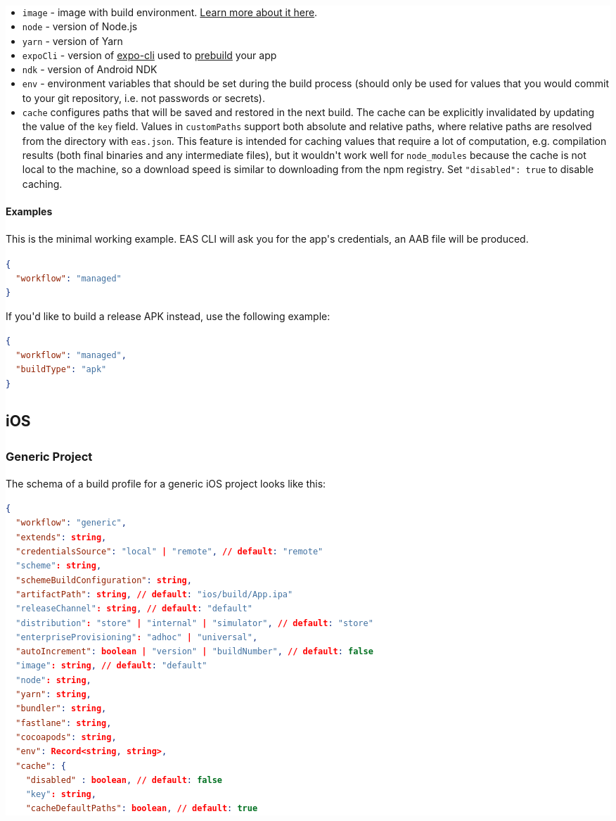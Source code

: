 - `image` - image with build environment. [Learn more about it here](../build-reference/infrastructure).
- `node` - version of Node.js
- `yarn` - version of Yarn
- `expoCli` - version of [expo-cli](https://www.npmjs.com/package/expo-cli) used to [prebuild](../workflow/expo-cli/#expo-prebuild) your app
- `ndk` - version of Android NDK
- `env` - environment variables that should be set during the build process (should only be used for values that you would commit to your git repository, i.e. not passwords or secrets).
- `cache` configures paths that will be saved and restored in the next build. The cache can be explicitly invalidated by updating the value of the `key` field. Values in `customPaths` support both absolute and relative paths, where relative paths are resolved from the directory with `eas.json`. This feature is intended for caching values that require a lot of computation, e.g. compilation results (both final binaries and any intermediate files), but it wouldn't work well for `node_modules` because the cache is not local to the machine, so a download speed is similar to downloading from the npm registry. Set `"disabled": true` to disable caching.

#### Examples

This is the minimal working example. EAS CLI will ask you for the app's credentials, an AAB file will be produced.

```json
{
  "workflow": "managed"
}
```

If you'd like to build a release APK instead, use the following example:

```json
{
  "workflow": "managed",
  "buildType": "apk"
}
```

## iOS

### Generic Project

The schema of a build profile for a generic iOS project looks like this:

```json
{
  "workflow": "generic",
  "extends": string,
  "credentialsSource": "local" | "remote", // default: "remote"
  "scheme": string,
  "schemeBuildConfiguration": string,
  "artifactPath": string, // default: "ios/build/App.ipa"
  "releaseChannel": string, // default: "default"
  "distribution": "store" | "internal" | "simulator", // default: "store"
  "enterpriseProvisioning": "adhoc" | "universal",
  "autoIncrement": boolean | "version" | "buildNumber", // default: false
  "image": string, // default: "default"
  "node": string,
  "yarn": string,
  "bundler": string,
  "fastlane": string,
  "cocoapods": string,
  "env": Record<string, string>,
  "cache": {
    "disabled" : boolean, // default: false
    "key": string,
    "cacheDefaultPaths": boolean, // default: true
```
